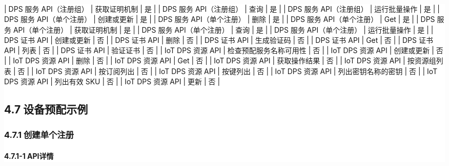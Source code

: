 | DPS 服务 API（注册组）  | 获取证明机制	      | 是     |
| DPS 服务 API（注册组）  | 查询	          | 是     |
| DPS 服务 API（注册组）  | 运行批量操作	      | 是     |
| DPS 服务 API（单个注册） | 创建或更新	       | 是     |
| DPS 服务 API（单个注册） | 删除	          | 是     |
| DPS 服务 API（单个注册） | Get	         | 是     |
| DPS 服务 API（单个注册） | 获取证明机制	      | 是     |
| DPS 服务 API（单个注册） | 查询	          | 是     |
| DPS 服务 API（单个注册） | 运行批量操作	      | 是     |
| DPS 证书 API       | 创建或更新        | 否     |
| DPS 证书 API       | 删除	          | 否     |
| DPS 证书 API       | 生成验证码	       | 否     |
| DPS 证书 API       | Get	         | 否     |
| DPS 证书 API       | 列表	          | 否     |
| DPS 证书 API       | 验证证书	        | 否     |
| IoT DPS 资源 API   | 检查预配服务名称可用性	 | 否     |
| IoT DPS 资源 API   | 创建或更新	       | 否     |
| IoT DPS 资源 API   | 删除	          | 否     |
| IoT DPS 资源 API   | Get	         | 否     |
| IoT DPS 资源 API   | 获取操作结果	      | 否     |
| IoT DPS 资源 API   | 按资源组列表	      | 否     |
| IoT DPS 资源 API   | 按订阅列出	       | 否     |
| IoT DPS 资源 API   | 按键列出	        | 否     |
| IoT DPS 资源 API   | 列出密钥名称的密钥	   | 否     |
| IoT DPS 资源 API   | 列出有效 SKU	    | 否     |
| IoT DPS 资源 API   | 更新	          | 否     |

## 4.7 设备预配示例

### 4.7.1 创建单个注册

#### 4.7.1-1 API详情
